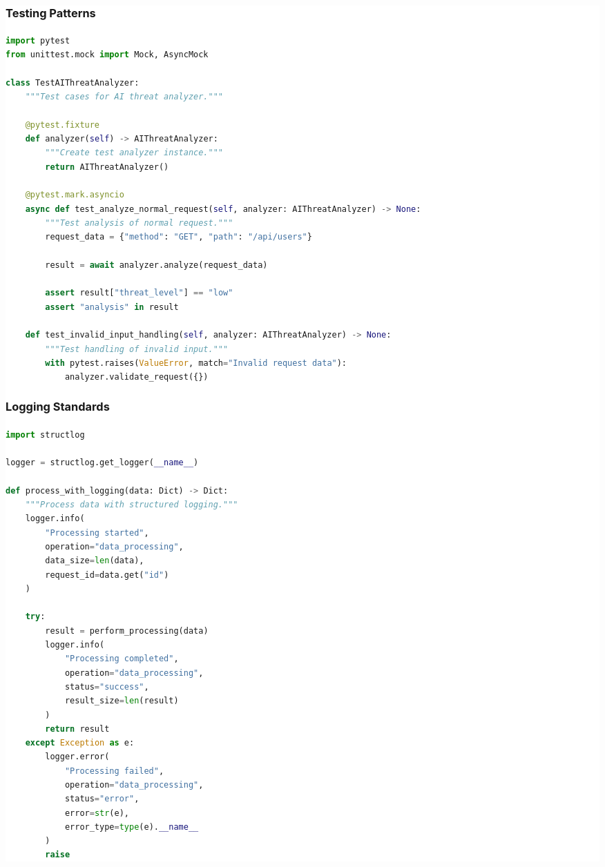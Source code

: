 ### Testing Patterns
```python
import pytest
from unittest.mock import Mock, AsyncMock

class TestAIThreatAnalyzer:
    """Test cases for AI threat analyzer."""

    @pytest.fixture
    def analyzer(self) -> AIThreatAnalyzer:
        """Create test analyzer instance."""
        return AIThreatAnalyzer()

    @pytest.mark.asyncio
    async def test_analyze_normal_request(self, analyzer: AIThreatAnalyzer) -> None:
        """Test analysis of normal request."""
        request_data = {"method": "GET", "path": "/api/users"}

        result = await analyzer.analyze(request_data)

        assert result["threat_level"] == "low"
        assert "analysis" in result

    def test_invalid_input_handling(self, analyzer: AIThreatAnalyzer) -> None:
        """Test handling of invalid input."""
        with pytest.raises(ValueError, match="Invalid request data"):
            analyzer.validate_request({})
```

### Logging Standards
```python
import structlog

logger = structlog.get_logger(__name__)

def process_with_logging(data: Dict) -> Dict:
    """Process data with structured logging."""
    logger.info(
        "Processing started",
        operation="data_processing",
        data_size=len(data),
        request_id=data.get("id")
    )

    try:
        result = perform_processing(data)
        logger.info(
            "Processing completed",
            operation="data_processing",
            status="success",
            result_size=len(result)
        )
        return result
    except Exception as e:
        logger.error(
            "Processing failed",
            operation="data_processing",
            status="error",
            error=str(e),
            error_type=type(e).__name__
        )
        raise
```
